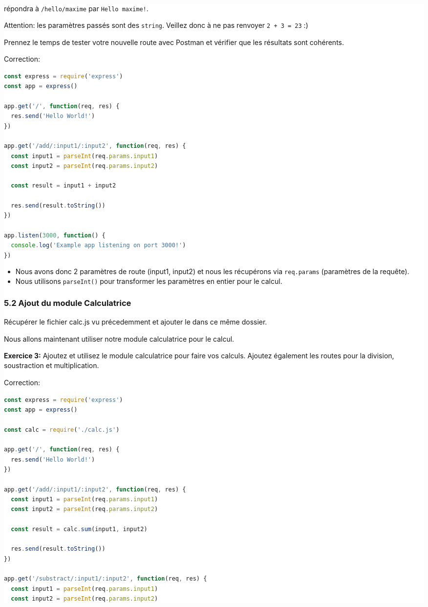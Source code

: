 répondra à `/hello/maxime` par `Hello maxime!`.

Attention: les paramètres passés sont des `string`. Veillez donc à ne pas renvoyer `2 + 3 = 23` :)

Prennez le temps de tester votre nouvelle route avec Postman et vérifier que les résultats sont cohérents.

Correction:

```js
const express = require('express')
const app = express()

app.get('/', function(req, res) {
  res.send('Hello World!')
})

app.get('/add/:input1/:input2', function(req, res) {
  const input1 = parseInt(req.params.input1)
  const input2 = parseInt(req.params.input2)

  const result = input1 + input2

  res.send(result.toString())
})

app.listen(3000, function() {
  console.log('Example app listening on port 3000!')
})
```

- Nous avons donc 2 paramètres de route (input1, input2) et nous les récupérons via `req.params` (paramètres de la requête).
- Nous utilisons `parseInt()` pour transformer les paramètres en entier pour le calcul.

### 5.2 Ajout du module Calculatrice

Récupérer le fichier calc.js vu précedemment et ajouter le dans ce même dossier.

Nous allons maintenant utiliser notre module calculatrice pour le calcul.

**Exercice 3:** Ajoutez et utilisez le module calculatrice pour faire vos calculs. Ajoutez également les routes pour la division, soustraction et multiplication.

Correction:

```js
const express = require('express')
const app = express()

const calc = require('./calc.js')

app.get('/', function(req, res) {
  res.send('Hello World!')
})

app.get('/add/:input1/:input2', function(req, res) {
  const input1 = parseInt(req.params.input1)
  const input2 = parseInt(req.params.input2)

  const result = calc.sum(input1, input2)

  res.send(result.toString())
})

app.get('/substract/:input1/:input2', function(req, res) {
  const input1 = parseInt(req.params.input1)
  const input2 = parseInt(req.params.input2)
```
